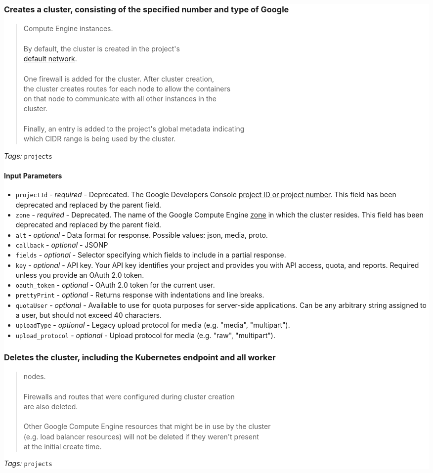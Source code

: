 ### Creates a cluster, consisting of the specified number and type of Google<br/>
> Compute Engine instances.<br/>
> <br/>
> By default, the cluster is created in the project's<br/>
> [default network](/compute/docs/networks-and-firewalls#networks).<br/>
> <br/>
> One firewall is added for the cluster. After cluster creation,<br/>
> the cluster creates routes for each node to allow the containers<br/>
> on that node to communicate with all other instances in the<br/>
> cluster.<br/>
> <br/>
> Finally, an entry is added to the project's global metadata indicating<br/>
> which CIDR range is being used by the cluster.

*Tags:* `projects`

#### Input Parameters
* `projectId` - _required_ - Deprecated. The Google Developers Console [project ID or project
number](https://support.google.com/cloud/answer/6158840).
This field has been deprecated and replaced by the parent field.
* `zone` - _required_ - Deprecated. The name of the Google Compute Engine
[zone](/compute/docs/zones#available) in which the cluster
resides.
This field has been deprecated and replaced by the parent field.
* `alt` - _optional_ - Data format for response.
    Possible values: json, media, proto.
* `callback` - _optional_ - JSONP
* `fields` - _optional_ - Selector specifying which fields to include in a partial response.
* `key` - _optional_ - API key. Your API key identifies your project and provides you with API access, quota, and reports. Required unless you provide an OAuth 2.0 token.
* `oauth_token` - _optional_ - OAuth 2.0 token for the current user.
* `prettyPrint` - _optional_ - Returns response with indentations and line breaks.
* `quotaUser` - _optional_ - Available to use for quota purposes for server-side applications. Can be any arbitrary string assigned to a user, but should not exceed 40 characters.
* `uploadType` - _optional_ - Legacy upload protocol for media (e.g. "media", "multipart").
* `upload_protocol` - _optional_ - Upload protocol for media (e.g. "raw", "multipart").

### Deletes the cluster, including the Kubernetes endpoint and all worker<br/>
> nodes.<br/>
> <br/>
> Firewalls and routes that were configured during cluster creation<br/>
> are also deleted.<br/>
> <br/>
> Other Google Compute Engine resources that might be in use by the cluster<br/>
> (e.g. load balancer resources) will not be deleted if they weren't present<br/>
> at the initial create time.

*Tags:* `projects`
